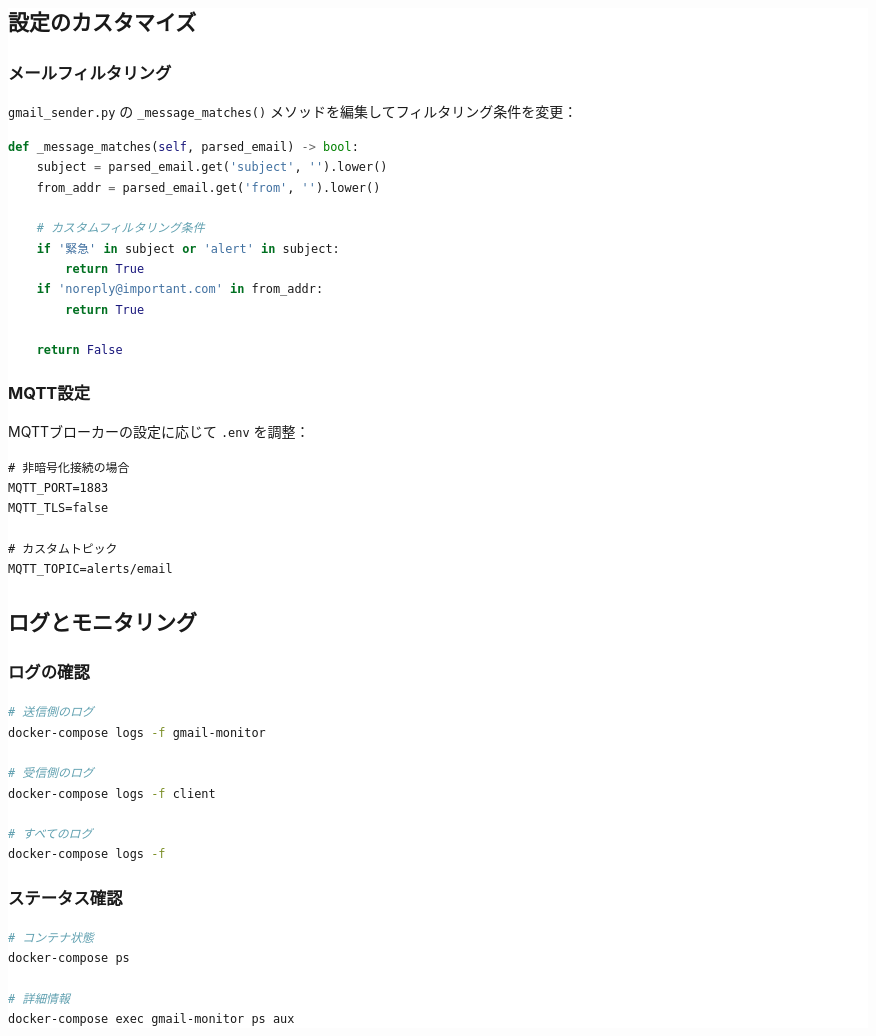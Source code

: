 ## 設定のカスタマイズ

### メールフィルタリング

`gmail_sender.py` の `_message_matches()` メソッドを編集してフィルタリング条件を変更：

```python
def _message_matches(self, parsed_email) -> bool:
    subject = parsed_email.get('subject', '').lower()
    from_addr = parsed_email.get('from', '').lower()
    
    # カスタムフィルタリング条件
    if '緊急' in subject or 'alert' in subject:
        return True
    if 'noreply@important.com' in from_addr:
        return True
        
    return False
```

### MQTT設定

MQTTブローカーの設定に応じて `.env` を調整：

```env
# 非暗号化接続の場合
MQTT_PORT=1883
MQTT_TLS=false

# カスタムトピック
MQTT_TOPIC=alerts/email
```

## ログとモニタリング

### ログの確認

```bash
# 送信側のログ
docker-compose logs -f gmail-monitor

# 受信側のログ  
docker-compose logs -f client

# すべてのログ
docker-compose logs -f
```

### ステータス確認

```bash
# コンテナ状態
docker-compose ps

# 詳細情報
docker-compose exec gmail-monitor ps aux
```
